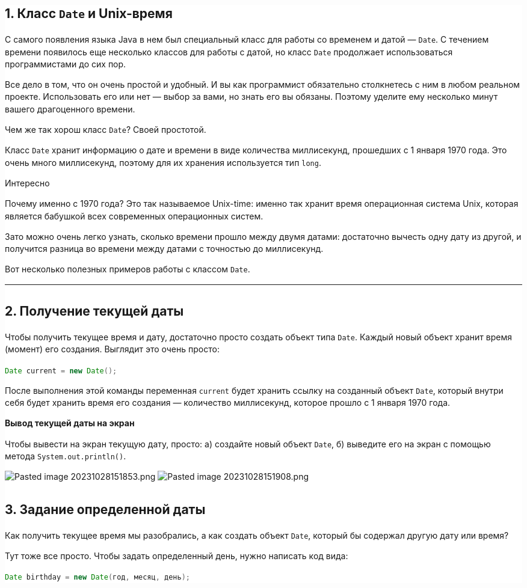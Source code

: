 ## 1. Класс `Date` и Unix-время
С самого появления языка Java в нем был специальный класс для работы со временем и датой — `Date`. С течением времени появилось еще несколько классов для работы с датой, но класс `Date` продолжает использоваться программистами до сих пор.

Все дело в том, что он очень простой и удобный. И вы как программист обязательно столкнетесь c ним в любом реальном проекте. Использовать его или нет — выбор за вами, но знать его вы обязаны. Поэтому уделите ему несколько минут вашего драгоценного времени.

Чем же так хорош класс `Date`? Своей простотой.

Класс `Date` хранит информацию о дате и времени в виде количества миллисекунд, прошедших с 1 января 1970 года. Это очень много миллисекунд, поэтому для их хранения используется тип `long`.

Интересно

Почему именно с 1970 года? Это так называемое Unix-time: именно так хранит время операционная система Unix, которая является бабушкой всех современных операционных систем.

Зато можно очень легко узнать, сколько времени прошло между двумя датами: достаточно вычесть одну дату из другой, и получится разница во времени между датами с точностью до миллисекунд.

Вот несколько полезных примеров работы с классом `Date`.

---

## 2. Получение текущей даты

Чтобы получить текущее время и дату, достаточно просто создать объект типа `Date`. Каждый новый объект хранит время (момент) его создания. Выглядит это очень просто:

```java
Date current = new Date();
```

После выполнения этой команды переменная `current` будет хранить ссылку на созданный объект `Date`, который внутри себя будет хранить время его создания — количество миллисекунд, которое прошло с 1 января 1970 года.

**Вывод текущей даты на экран**

Чтобы вывести на экран текущую дату, просто: а) создайте новый объект `Date`, б) выведите его на экран с помощью метода `System.out.println()`.

![Pasted image 20231028151853.png](..%2F..%2F..%2F..%2FAppData%2FLocal%2FTemp%2FPasted%20image%2020231028151853.png)
![Pasted image 20231028151908.png](..%2F..%2F..%2F..%2FAppData%2FLocal%2FTemp%2FPasted%20image%2020231028151908.png)

## 3. Задание определенной даты

Как получить текущее время мы разобрались, а как создать объект `Date`, который бы содержал другую дату или время?

Тут тоже все просто. Чтобы задать определенный день, нужно написать код вида:

```java
Date birthday = new Date(год, месяц, день);
```

